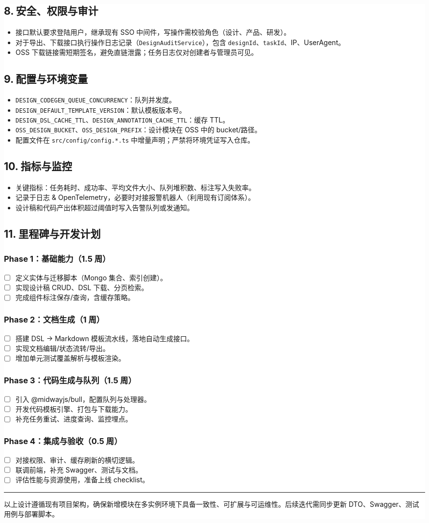 ## 8. 安全、权限与审计

- 接口默认要求登陆用户，继承现有 SSO 中间件，写操作需校验角色（设计、产品、研发）。
- 对于导出、下载接口执行操作日志记录（`DesignAuditService`），包含 `designId`、`taskId`、IP、UserAgent。
- OSS 下载链接需短期签名，避免直链泄露；任务日志仅对创建者与管理员可见。

## 9. 配置与环境变量

- `DESIGN_CODEGEN_QUEUE_CONCURRENCY`：队列并发度。
- `DESIGN_DEFAULT_TEMPLATE_VERSION`：默认模板版本号。
- `DESIGN_DSL_CACHE_TTL`、`DESIGN_ANNOTATION_CACHE_TTL`：缓存 TTL。
- `OSS_DESIGN_BUCKET`、`OSS_DESIGN_PREFIX`：设计模块在 OSS 中的 bucket/路径。
- 配置文件在 `src/config/config.*.ts` 中增量声明；严禁将环境凭证写入仓库。

## 10. 指标与监控

- 关键指标：任务耗时、成功率、平均文件大小、队列堆积数、标注写入失败率。
- 记录于日志 & OpenTelemetry，必要时对接报警机器人（利用现有订阅体系）。
- 设计稿和代码产出体积超过阈值时写入告警队列或发通知。

## 11. 里程碑与开发计划

### Phase 1：基础能力（1.5 周）

- [ ] 定义实体与迁移脚本（Mongo 集合、索引创建）。
- [ ] 实现设计稿 CRUD、DSL 下载、分页检索。
- [ ] 完成组件标注保存/查询，含缓存策略。

### Phase 2：文档生成（1 周）

- [ ] 搭建 DSL → Markdown 模板流水线，落地自动生成接口。
- [ ] 实现文档编辑/状态流转/导出。
- [ ] 增加单元测试覆盖解析与模板渲染。

### Phase 3：代码生成与队列（1.5 周）

- [ ] 引入 @midwayjs/bull，配置队列与处理器。
- [ ] 开发代码模板引擎、打包与下载能力。
- [ ] 补充任务重试、进度查询、监控埋点。

### Phase 4：集成与验收（0.5 周）

- [ ] 对接权限、审计、缓存刷新的横切逻辑。
- [ ] 联调前端，补充 Swagger、测试与文档。
- [ ] 评估性能与资源使用，准备上线 checklist。

---

以上设计遵循现有项目架构，确保新增模块在多实例环境下具备一致性、可扩展与可运维性。后续迭代需同步更新 DTO、Swagger、测试用例与部署脚本。
